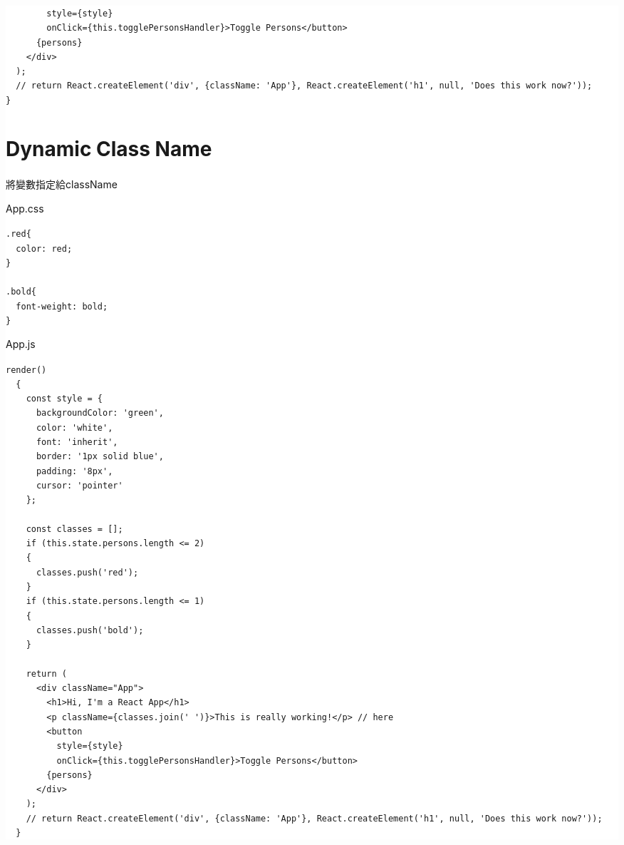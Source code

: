 ```
        style={style}
        onClick={this.togglePersonsHandler}>Toggle Persons</button>
      {persons}
    </div>
  );
  // return React.createElement('div', {className: 'App'}, React.createElement('h1', null, 'Does this work now?'));
}
```

# Dynamic Class Name
將變數指定給className  

App.css
```
.red{
  color: red;
}

.bold{
  font-weight: bold;
}
```

App.js
```
render()
  {
    const style = {
      backgroundColor: 'green',
      color: 'white',
      font: 'inherit',
      border: '1px solid blue',
      padding: '8px',
      cursor: 'pointer'
    };

    const classes = [];
    if (this.state.persons.length <= 2)
    {
      classes.push('red');
    }
    if (this.state.persons.length <= 1)
    {
      classes.push('bold');
    }

    return (
      <div className="App">
        <h1>Hi, I'm a React App</h1>
        <p className={classes.join(' ')}>This is really working!</p> // here
        <button
          style={style}
          onClick={this.togglePersonsHandler}>Toggle Persons</button>
        {persons}
      </div>
    );
    // return React.createElement('div', {className: 'App'}, React.createElement('h1', null, 'Does this work now?'));
  }
```
